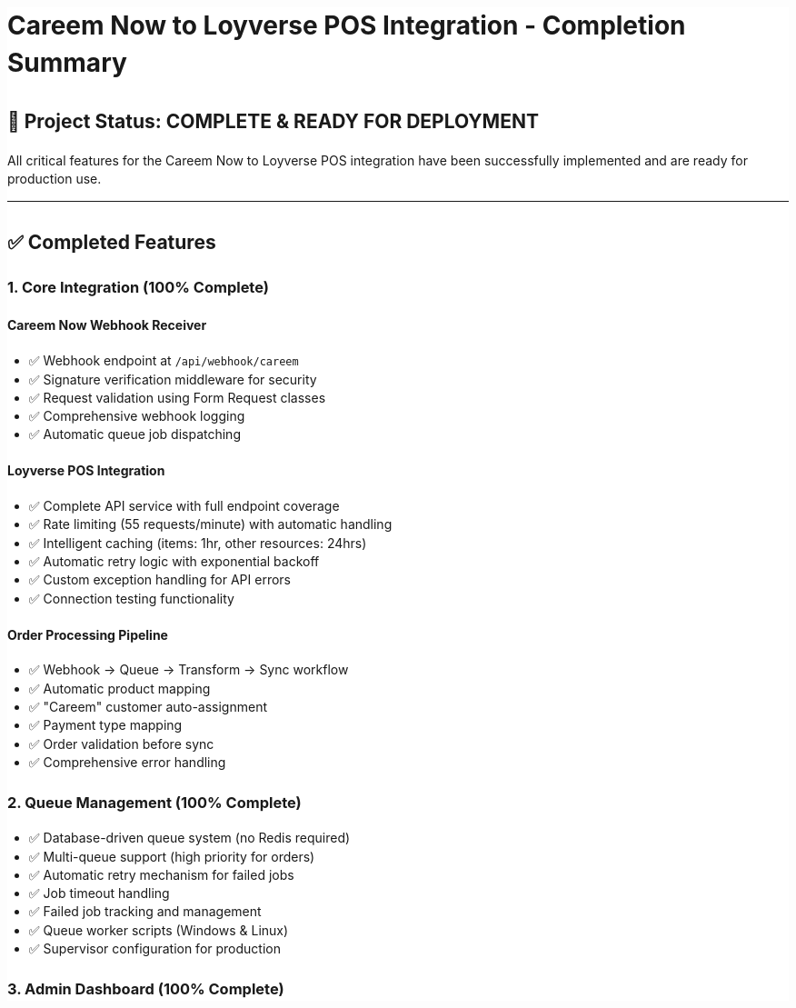 
# Careem Now to Loyverse POS Integration - Completion Summary

## 🎉 Project Status: COMPLETE & READY FOR DEPLOYMENT

All critical features for the Careem Now to Loyverse POS integration have been successfully implemented and are ready for production use.

---

## ✅ Completed Features

### 1. Core Integration (100% Complete)

#### Careem Now Webhook Receiver
- ✅ Webhook endpoint at `/api/webhook/careem`
- ✅ Signature verification middleware for security
- ✅ Request validation using Form Request classes
- ✅ Comprehensive webhook logging
- ✅ Automatic queue job dispatching

#### Loyverse POS Integration
- ✅ Complete API service with full endpoint coverage
- ✅ Rate limiting (55 requests/minute) with automatic handling
- ✅ Intelligent caching (items: 1hr, other resources: 24hrs)
- ✅ Automatic retry logic with exponential backoff
- ✅ Custom exception handling for API errors
- ✅ Connection testing functionality

#### Order Processing Pipeline
- ✅ Webhook → Queue → Transform → Sync workflow
- ✅ Automatic product mapping
- ✅ "Careem" customer auto-assignment
- ✅ Payment type mapping
- ✅ Order validation before sync
- ✅ Comprehensive error handling

### 2. Queue Management (100% Complete)

- ✅ Database-driven queue system (no Redis required)
- ✅ Multi-queue support (high priority for orders)
- ✅ Automatic retry mechanism for failed jobs
- ✅ Job timeout handling
- ✅ Failed job tracking and management
- ✅ Queue worker scripts (Windows & Linux)
- ✅ Supervisor configuration for production

### 3. Admin Dashboard (100% Complete)
